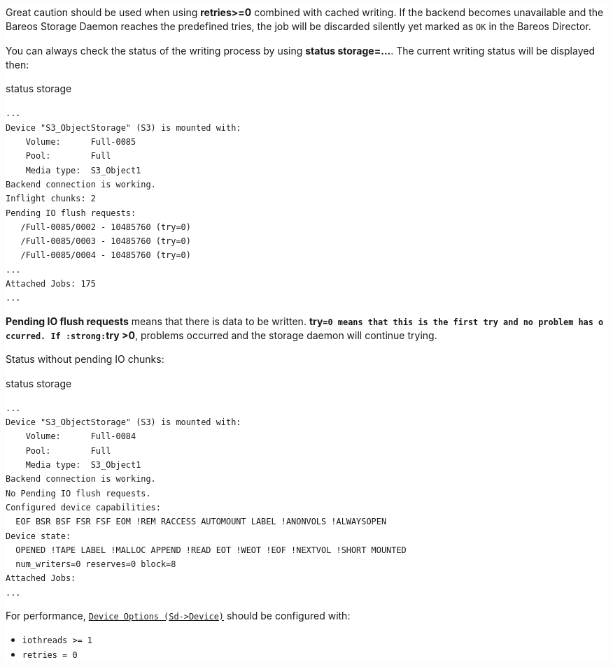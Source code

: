 Great caution should be used when using **retries>=0** combined with cached writing. If the backend becomes unavailable and  the Bareos Storage Daemon reaches the predefined tries, the job will be  discarded silently yet marked as `OK` in the Bareos Director.

You can always check the status of the writing process by using **status storage=…**. The current writing status will be displayed then:

status storage

```
...
Device "S3_ObjectStorage" (S3) is mounted with:
    Volume:      Full-0085
    Pool:        Full
    Media type:  S3_Object1
Backend connection is working.
Inflight chunks: 2
Pending IO flush requests:
   /Full-0085/0002 - 10485760 (try=0)
   /Full-0085/0003 - 10485760 (try=0)
   /Full-0085/0004 - 10485760 (try=0)
...
Attached Jobs: 175
...
```

**Pending IO flush requests** means that there is data to be written. **try`=0 means that this is the first try and no problem has occurred. If :strong:`try >0**, problems occurred and the storage daemon will continue trying.

Status without pending IO chunks:

status storage

```
...
Device "S3_ObjectStorage" (S3) is mounted with:
    Volume:      Full-0084
    Pool:        Full
    Media type:  S3_Object1
Backend connection is working.
No Pending IO flush requests.
Configured device capabilities:
  EOF BSR BSF FSR FSF EOM !REM RACCESS AUTOMOUNT LABEL !ANONVOLS !ALWAYSOPEN
Device state:
  OPENED !TAPE LABEL !MALLOC APPEND !READ EOT !WEOT !EOF !NEXTVOL !SHORT MOUNTED
  num_writers=0 reserves=0 block=8
Attached Jobs:
...
```

For performance, [`Device Options (Sd->Device)`](https://docs.bareos.org/Configuration/StorageDaemon.html#config-Sd_Device_DeviceOptions) should be configured with:

- `iothreads >= 1`
- `retries = 0`
